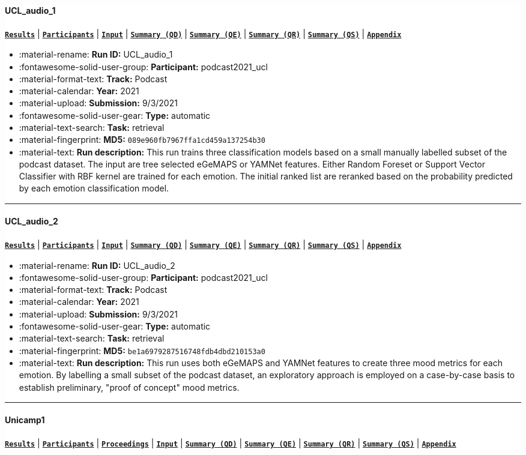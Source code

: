 #### UCL_audio_1 
[**`Results`**](./results.md#ucl_audio_1) | [**`Participants`**](./participants.md#podcast2021_ucl) | [**`Input`**](https://trec.nist.gov/results/trec30/podcast/input.UCL_audio_1.gz) | [**`Summary (QD)`**](https://trec.nist.gov/results/trec30/podcast/summary.QD.UCL_audio_1) | [**`Summary (QE)`**](https://trec.nist.gov/results/trec30/podcast/summary.QE.UCL_audio_1) | [**`Summary (QR)`**](https://trec.nist.gov/results/trec30/podcast/summary.QR.UCL_audio_1) | [**`Summary (QS)`**](https://trec.nist.gov/results/trec30/podcast/summary.QS.UCL_audio_1) | [**`Appendix`**](https://trec.nist.gov/pubs/trec30/appendices/podcast/UCL_audio_1.pdf) 

- :material-rename: **Run ID:** UCL_audio_1 
- :fontawesome-solid-user-group: **Participant:** podcast2021_ucl 
- :material-format-text: **Track:** Podcast 
- :material-calendar: **Year:** 2021 
- :material-upload: **Submission:** 9/3/2021 
- :fontawesome-solid-user-gear: **Type:** automatic 
- :material-text-search: **Task:** retrieval 
- :material-fingerprint: **MD5:** `089e960fb7967ffa1cd459a137254b30` 
- :material-text: **Run description:** This run trains three classification models based on a small manually labelled subset of the podcast dataset. The input are tree selected eGeMAPS or YAMNet features. Either Random Foreset or Support Vector Classifier with RBF kernel are trained for each emotion. The initial ranked list are reranked based on the probability predicted by each emotion classification model.  

---
#### UCL_audio_2 
[**`Results`**](./results.md#ucl_audio_2) | [**`Participants`**](./participants.md#podcast2021_ucl) | [**`Input`**](https://trec.nist.gov/results/trec30/podcast/input.UCL_audio_2.gz) | [**`Summary (QD)`**](https://trec.nist.gov/results/trec30/podcast/summary.QD.UCL_audio_2) | [**`Summary (QE)`**](https://trec.nist.gov/results/trec30/podcast/summary.QE.UCL_audio_2) | [**`Summary (QR)`**](https://trec.nist.gov/results/trec30/podcast/summary.QR.UCL_audio_2) | [**`Summary (QS)`**](https://trec.nist.gov/results/trec30/podcast/summary.QS.UCL_audio_2) | [**`Appendix`**](https://trec.nist.gov/pubs/trec30/appendices/podcast/UCL_audio_2.pdf) 

- :material-rename: **Run ID:** UCL_audio_2 
- :fontawesome-solid-user-group: **Participant:** podcast2021_ucl 
- :material-format-text: **Track:** Podcast 
- :material-calendar: **Year:** 2021 
- :material-upload: **Submission:** 9/3/2021 
- :fontawesome-solid-user-gear: **Type:** automatic 
- :material-text-search: **Task:** retrieval 
- :material-fingerprint: **MD5:** `be1a6979287516748fdb4dbd210153a0` 
- :material-text: **Run description:** This run uses both eGeMAPS and YAMNet features to create three mood metrics for each emotion. By labelling a small subset of the podcast dataset, an exploratory approach is employed on a case-by-case basis to establish preliminary, "proof of concept" mood metrics. 

---
#### Unicamp1 
[**`Results`**](./results.md#unicamp1) | [**`Participants`**](./participants.md#unicamp) | [**`Proceedings`**](./proceedings.md#multilingual-podcast-summarization-using-longformers) | [**`Input`**](https://trec.nist.gov/results/trec30/podcast/input.Unicamp1.tgz) | [**`Summary (QD)`**](https://trec.nist.gov/results/trec30/podcast/summary.QD.Unicamp1) | [**`Summary (QE)`**](https://trec.nist.gov/results/trec30/podcast/summary.QE.Unicamp1) | [**`Summary (QR)`**](https://trec.nist.gov/results/trec30/podcast/summary.QR.Unicamp1) | [**`Summary (QS)`**](https://trec.nist.gov/results/trec30/podcast/summary.QS.Unicamp1) | [**`Appendix`**](https://trec.nist.gov/pubs/trec30/appendices/podcast/Unicamp1.pdf) 
